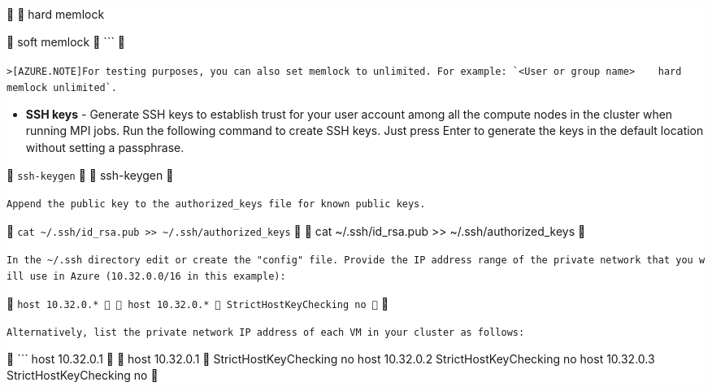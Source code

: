 

	    <User or group name> hard    memlock <memory required for your application in KB>
	

    <User or group name> soft    memlock <memory required for your application in KB>

    ```


    >[AZURE.NOTE]For testing purposes, you can also set memlock to unlimited. For example: `<User or group name>    hard    memlock unlimited`.


*   **SSH keys** - Generate SSH keys to establish trust for your user account among all the compute nodes in the cluster when running MPI jobs. Run the following command to create SSH keys. Just press Enter to generate the keys in the default location without setting a passphrase.


    ```
    ssh-keygen
    ```


    	ssh-keygen


    Append the public key to the authorized_keys file for known public keys.


    ```
    cat ~/.ssh/id_rsa.pub >> ~/.ssh/authorized_keys
    ```


    	cat ~/.ssh/id_rsa.pub >> ~/.ssh/authorized_keys


    In the ~/.ssh directory edit or create the "config" file. Provide the IP address range of the private network that you will use in Azure (10.32.0.0/16 in this example):


    ```
    host 10.32.0.*


    	host 10.32.0.*

    StrictHostKeyChecking no

    ```


    Alternatively, list the private network IP address of each VM in your cluster as follows:


    ```
    host 10.32.0.1


	    host 10.32.0.1

     StrictHostKeyChecking no
    host 10.32.0.2
     StrictHostKeyChecking no
    host 10.32.0.3
     StrictHostKeyChecking no
